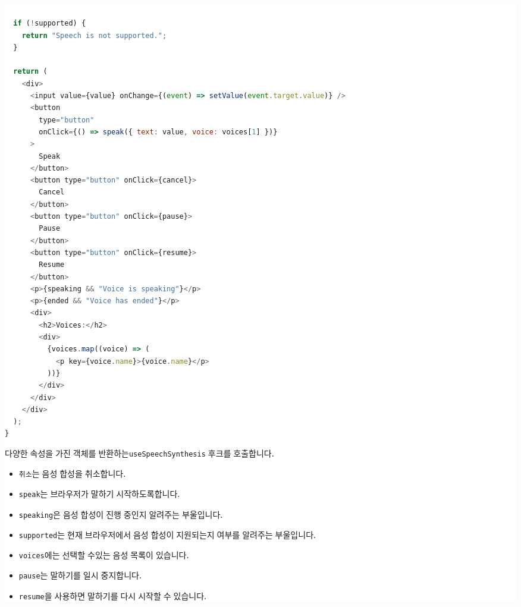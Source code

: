 ```js

  if (!supported) {
    return "Speech is not supported.";
  }

  return (
    <div>
      <input value={value} onChange={(event) => setValue(event.target.value)} />
      <button
        type="button"
        onClick={() => speak({ text: value, voice: voices[1] })}
      >
        Speak
      </button>
      <button type="button" onClick={cancel}>
        Cancel
      </button>
      <button type="button" onClick={pause}>
        Pause
      </button>
      <button type="button" onClick={resume}>
        Resume
      </button>
      <p>{speaking && "Voice is speaking"}</p>
      <p>{ended && "Voice has ended"}</p>
      <div>
        <h2>Voices:</h2>
        <div>
          {voices.map((voice) => (
            <p key={voice.name}>{voice.name}</p>
          ))}
        </div>
      </div>
    </div>
  );
}
```

다양한 속성을 가진 객체를 반환하는`useSpeechSynthesis` 후크를 호출합니다.
 

- `취소`는 음성 합성을 취소합니다.
 
- `speak`는 브라우저가 말하기 시작하도록합니다.
 
- `speaking`은 음성 합성이 진행 중인지 알려주는 부울입니다.
 
- `supported`는 현재 브라우저에서 음성 합성이 지원되는지 여부를 알려주는 부울입니다.
 
- `voices`에는 선택할 수있는 음성 목록이 있습니다.
 
- `pause`는 말하기를 일시 중지합니다.
 
- `resume`을 사용하면 말하기를 다시 시작할 수 있습니다.
 